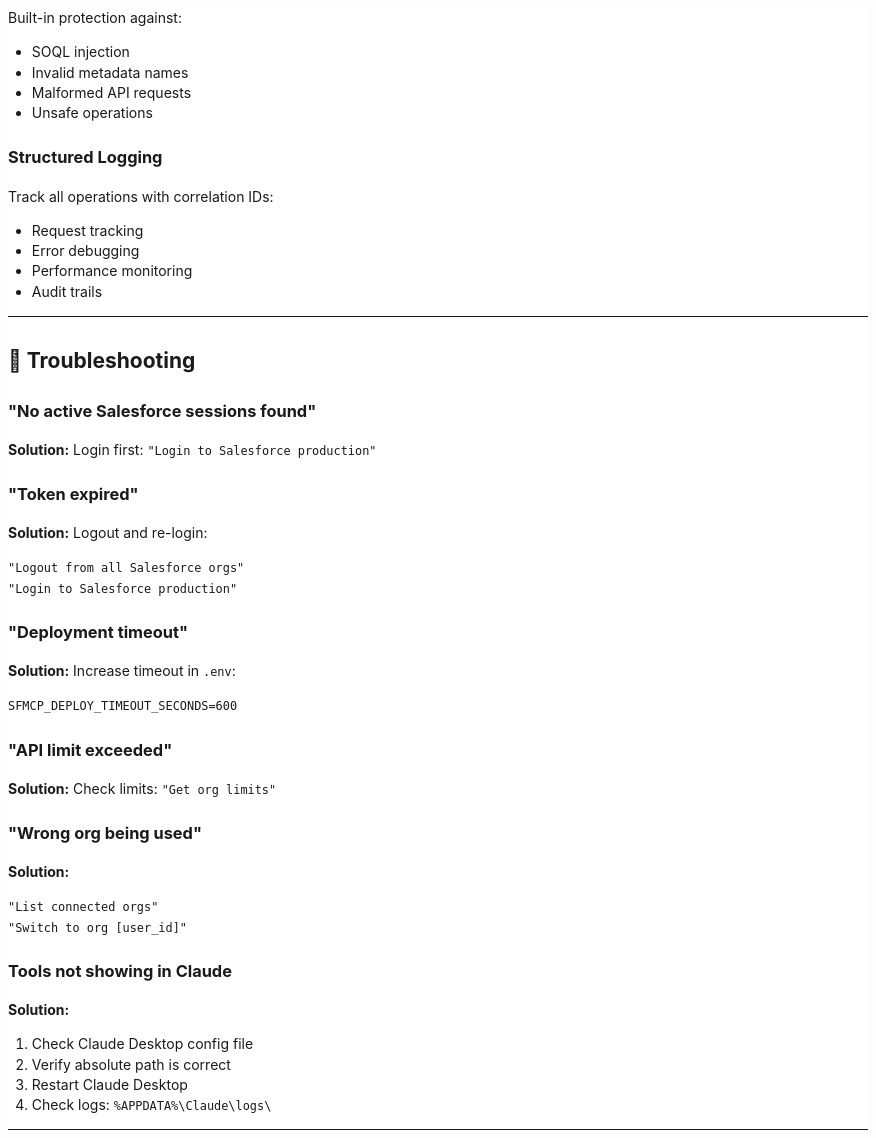 Built-in protection against:
- SOQL injection
- Invalid metadata names
- Malformed API requests
- Unsafe operations

### Structured Logging

Track all operations with correlation IDs:
- Request tracking
- Error debugging
- Performance monitoring
- Audit trails

---

## 🔧 Troubleshooting

### "No active Salesforce sessions found"
**Solution:** Login first: `"Login to Salesforce production"`

### "Token expired"
**Solution:** Logout and re-login:
```
"Logout from all Salesforce orgs"
"Login to Salesforce production"
```

### "Deployment timeout"
**Solution:** Increase timeout in `.env`:
```env
SFMCP_DEPLOY_TIMEOUT_SECONDS=600
```

### "API limit exceeded"
**Solution:** Check limits: `"Get org limits"`

### "Wrong org being used"
**Solution:**
```
"List connected orgs"
"Switch to org [user_id]"
```

### Tools not showing in Claude
**Solution:**
1. Check Claude Desktop config file
2. Verify absolute path is correct
3. Restart Claude Desktop
4. Check logs: `%APPDATA%\Claude\logs\`

---